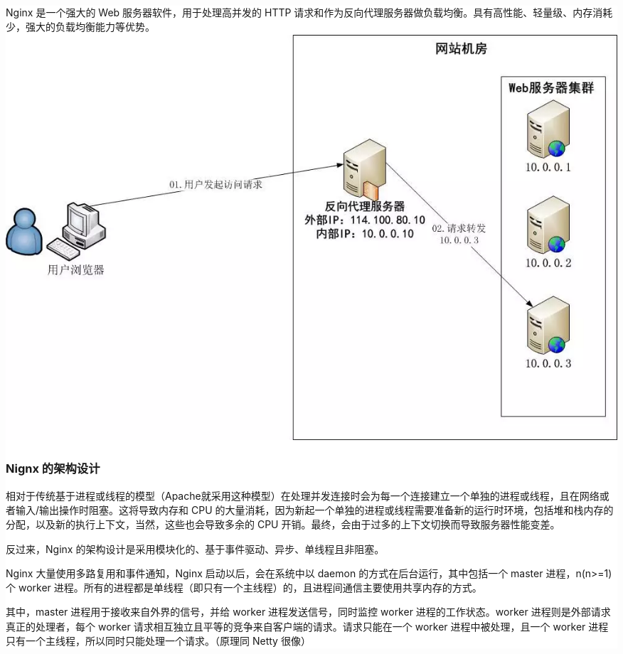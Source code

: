 Nginx 是一个强大的 Web 服务器软件，用于处理高并发的 HTTP 请求和作为反向代理服务器做负载均衡。具有高性能、轻量级、内存消耗少，强大的负载均衡能力等优势。
![6405](/images/6405.webp)

### Nignx 的架构设计

相对于传统基于进程或线程的模型（Apache就采用这种模型）在处理并发连接时会为每一个连接建立一个单独的进程或线程，且在网络或者输入/输出操作时阻塞。这将导致内存和 CPU 的大量消耗，因为新起一个单独的进程或线程需要准备新的运行时环境，包括堆和栈内存的分配，以及新的执行上下文，当然，这些也会导致多余的 CPU 开销。最终，会由于过多的上下文切换而导致服务器性能变差。

反过来，Nginx 的架构设计是采用模块化的、基于事件驱动、异步、单线程且非阻塞。

Nginx 大量使用多路复用和事件通知，Nginx 启动以后，会在系统中以 daemon 的方式在后台运行，其中包括一个 master 进程，n(n>=1) 个 worker 进程。所有的进程都是单线程（即只有一个主线程）的，且进程间通信主要使用共享内存的方式。

其中，master 进程用于接收来自外界的信号，并给 worker 进程发送信号，同时监控 worker 进程的工作状态。worker 进程则是外部请求真正的处理者，每个 worker 请求相互独立且平等的竞争来自客户端的请求。请求只能在一个 worker 进程中被处理，且一个 worker 进程只有一个主线程，所以同时只能处理一个请求。（原理同 Netty 很像）